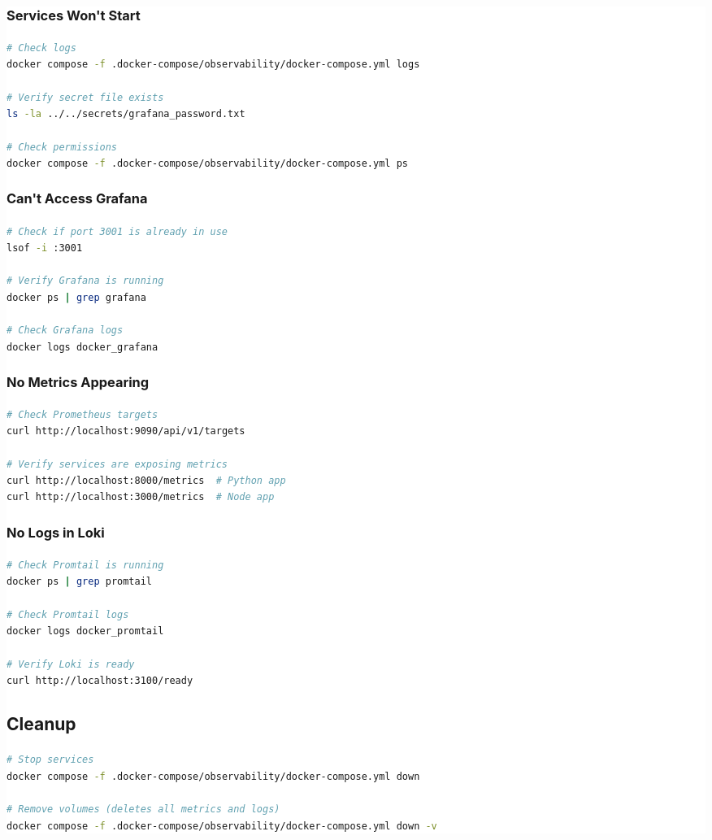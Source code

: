 ### Services Won't Start

```bash
# Check logs
docker compose -f .docker-compose/observability/docker-compose.yml logs

# Verify secret file exists
ls -la ../../secrets/grafana_password.txt

# Check permissions
docker compose -f .docker-compose/observability/docker-compose.yml ps
```

### Can't Access Grafana

```bash
# Check if port 3001 is already in use
lsof -i :3001

# Verify Grafana is running
docker ps | grep grafana

# Check Grafana logs
docker logs docker_grafana
```

### No Metrics Appearing

```bash
# Check Prometheus targets
curl http://localhost:9090/api/v1/targets

# Verify services are exposing metrics
curl http://localhost:8000/metrics  # Python app
curl http://localhost:3000/metrics  # Node app
```

### No Logs in Loki

```bash
# Check Promtail is running
docker ps | grep promtail

# Check Promtail logs
docker logs docker_promtail

# Verify Loki is ready
curl http://localhost:3100/ready
```

## Cleanup

```bash
# Stop services
docker compose -f .docker-compose/observability/docker-compose.yml down

# Remove volumes (deletes all metrics and logs)
docker compose -f .docker-compose/observability/docker-compose.yml down -v
```
